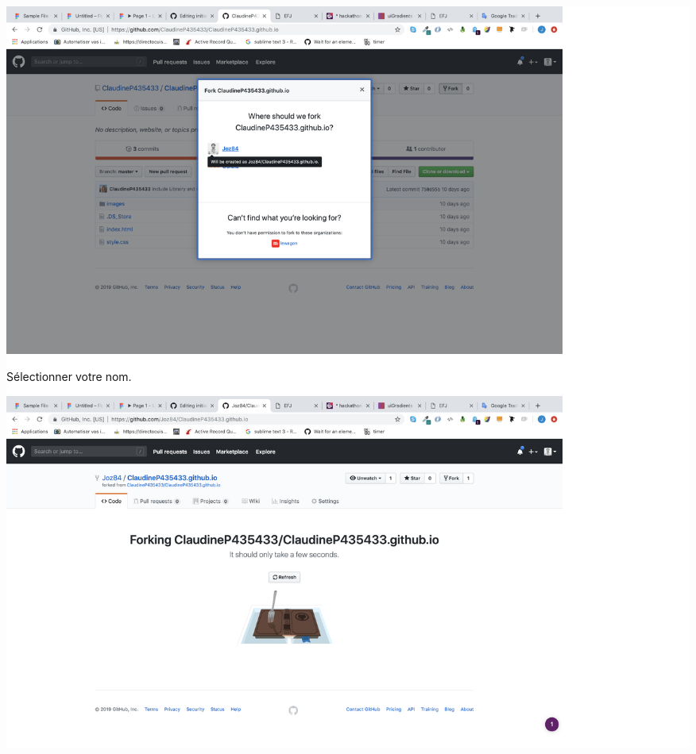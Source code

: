 <img src="/images-readme/fork2.png" width=700>

Sélectionner votre nom.

<img src="/images-readme/fork3.png" width=700>
